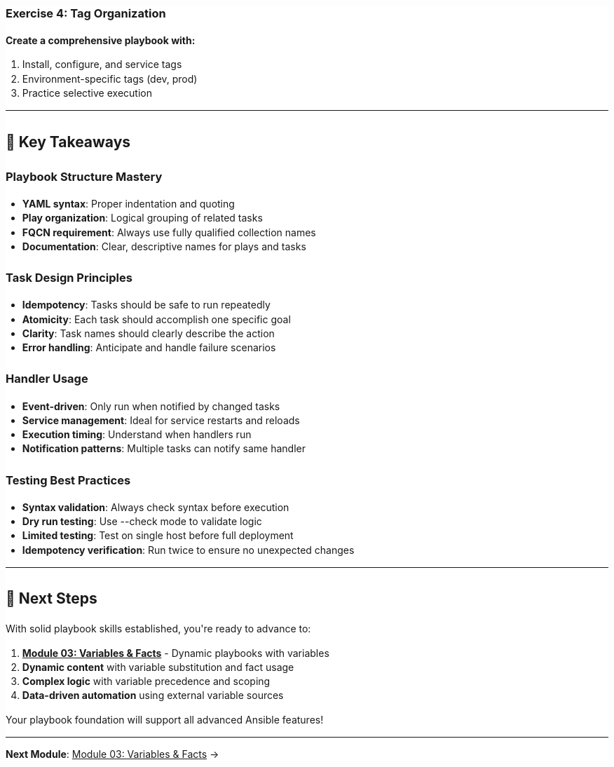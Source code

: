 ### Exercise 4: Tag Organization

**Create a comprehensive playbook with:**

1. Install, configure, and service tags
2. Environment-specific tags (dev, prod)
3. Practice selective execution

---

## 🎯 Key Takeaways

### Playbook Structure Mastery

- **YAML syntax**: Proper indentation and quoting
- **Play organization**: Logical grouping of related tasks
- **FQCN requirement**: Always use fully qualified collection names
- **Documentation**: Clear, descriptive names for plays and tasks

### Task Design Principles  

- **Idempotency**: Tasks should be safe to run repeatedly
- **Atomicity**: Each task should accomplish one specific goal
- **Clarity**: Task names should clearly describe the action
- **Error handling**: Anticipate and handle failure scenarios

### Handler Usage

- **Event-driven**: Only run when notified by changed tasks
- **Service management**: Ideal for service restarts and reloads
- **Execution timing**: Understand when handlers run
- **Notification patterns**: Multiple tasks can notify same handler

### Testing Best Practices

- **Syntax validation**: Always check syntax before execution
- **Dry run testing**: Use --check mode to validate logic
- **Limited testing**: Test on single host before full deployment
- **Idempotency verification**: Run twice to ensure no unexpected changes

---

## 🔗 Next Steps

With solid playbook skills established, you're ready to advance to:

1. **[Module 03: Variables & Facts](03_variables_facts.md)** - Dynamic playbooks with variables
2. **Dynamic content** with variable substitution and fact usage
3. **Complex logic** with variable precedence and scoping
4. **Data-driven automation** using external variable sources

Your playbook foundation will support all advanced Ansible features!

---

**Next Module**: [Module 03: Variables & Facts](03_variables_facts.md) →
